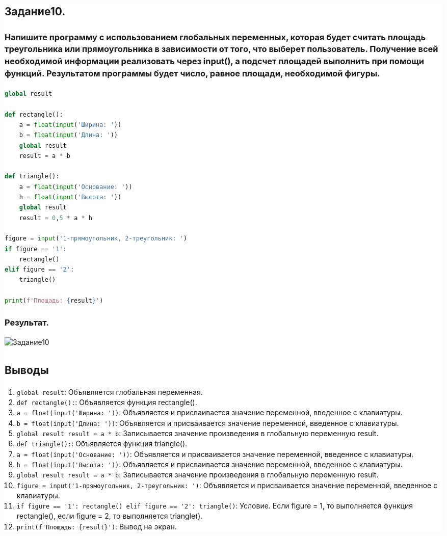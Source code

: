 ## Задание10.
### Напишите программу с использованием глобальных переменных, которая будет считать площадь треугольника или прямоугольника в зависимости от того, что выберет пользователь. Получение всей необходимой информации реализовать через input(), а подсчет площадей выполнить при помощи функций. Результатом программы будет число, равное площади, необходимой фигуры.
```python
global result

def rectangle():
    a = float(input('Ширина: '))
    b = float(input('Длина: '))
    global result
    result = a * b

def triangle():
    a = float(input('Основание: '))
    h = float(input('Высота: '))
    global result
    result = 0,5 * a * h

figure = input('1-прямоугольник, 2-треугольник: ')
if figure == '1':
    rectangle()
elif figure == '2':
    triangle()

print(f'Площадь: {result}')
```
### Результат.
![Задание10](https://github.com/Asappich/main/blob/Tema4/pic/z10.jpg)
## Выводы
1. `global result`:  Объявляется глобальная переменная.
2. `def rectangle():`: Объявляется функция rectangle().
3. `a = float(input('Ширина: '))`: Объявляется и присваивается значение переменной, введенное с клавиатуры.
4. `b = float(input('Длина: '))`: Объявляется и присваивается значение переменной, введенное с клавиатуры.
5. `global result
    result = a * b`: Записывается значение произведения в глобальную переменную result.
6. `def triangle():`: Объявляется функция triangle().
7. `a = float(input('Основание: '))`: Объявляется и присваивается значение переменной, введенное с клавиатуры.
8. `h = float(input('Высота: '))`: Объявляется и присваивается значение переменной, введенное с клавиатуры.
9. `global result
    result = a * b`: Записывается значение произведения в глобальную переменную result.
10. `figure = input('1-прямоугольник, 2-треугольник: ')`: Объявляется и присваивается значение переменной, введенное с клавиатуры.
11. `if figure == '1':
    rectangle()
elif figure == '2':
    triangle()`: Условие. Если figure = 1, то выполняется функция rectangle(), если figure = 2, то выполняется triangle().
12. `print(f'Площадь: {result}')`: Вывод на экран.
